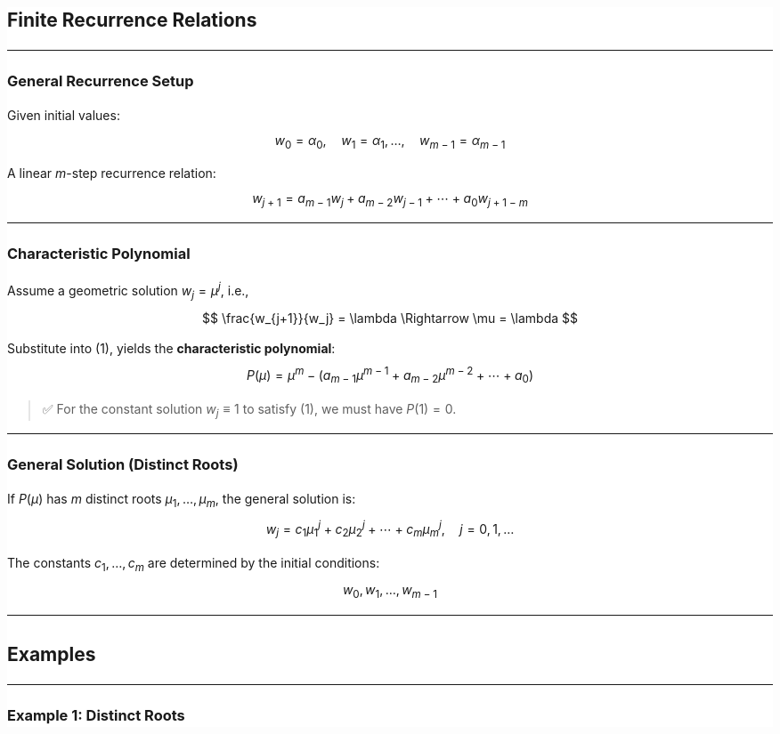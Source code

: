 ## Finite Recurrence Relations

---

### General Recurrence Setup

Given initial values:
$$
w_0 = \alpha_0, \quad w_1 = \alpha_1, \dots, \quad w_{m-1} = \alpha_{m-1}
$$

A linear $m$-step recurrence relation:
$$
w_{j+1} = a_{m-1} w_j + a_{m-2} w_{j-1} + \cdots + a_0 w_{j+1 - m} \tag{1}
$$

---

### Characteristic Polynomial

Assume a geometric solution $w_j = \mu^j$, i.e.,
$$
\frac{w_{j+1}}{w_j} = \lambda \Rightarrow \mu = \lambda
$$

Substitute into (1), yields the **characteristic polynomial**:
$$
P(\mu) = \mu^m - (a_{m-1} \mu^{m-1} + a_{m-2} \mu^{m-2} + \cdots + a_0)
$$

> ✅ For the constant solution $w_j \equiv 1$ to satisfy (1), we must have $P(1) = 0$.

---

### General Solution (Distinct Roots)

If $P(\mu)$ has $m$ distinct roots $\mu_1, \dots, \mu_m$, the general solution is:
$$
w_j = c_1 \mu_1^j + c_2 \mu_2^j + \cdots + c_m \mu_m^j, \quad j = 0, 1, \dots
$$

The constants $c_1, \dots, c_m$ are determined by the initial conditions:
$$
w_0, w_1, \dots, w_{m-1}
$$

---

## Examples

---

### Example 1: Distinct Roots

